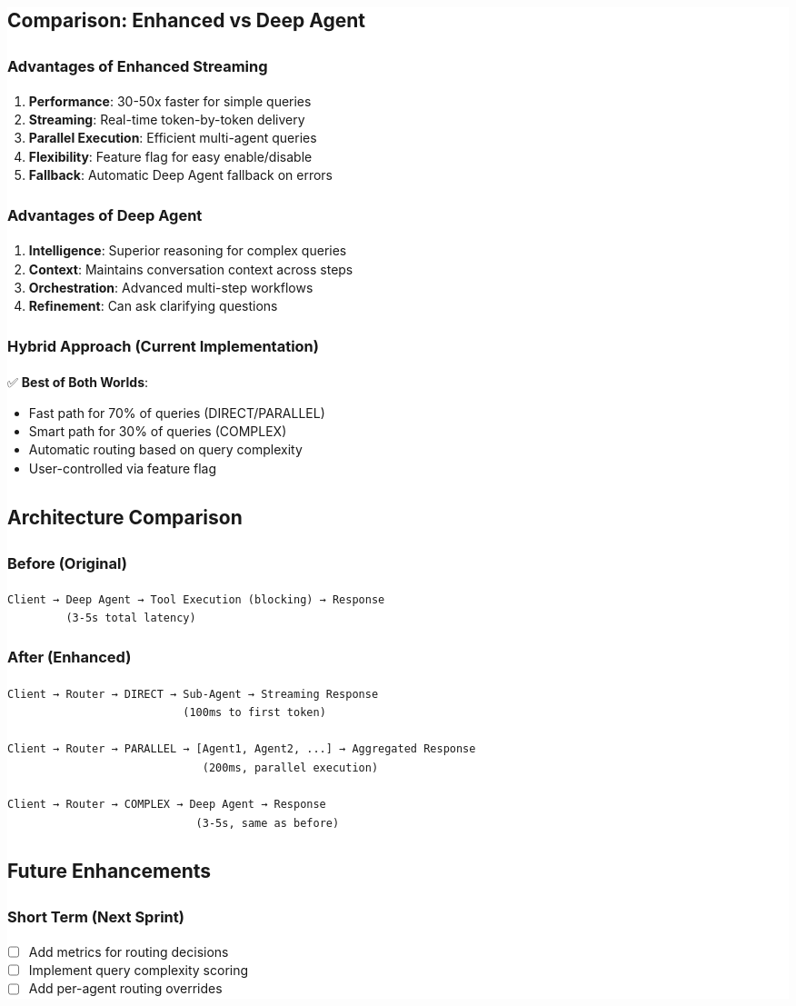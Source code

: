 ## Comparison: Enhanced vs Deep Agent

### Advantages of Enhanced Streaming

1. **Performance**: 30-50x faster for simple queries
2. **Streaming**: Real-time token-by-token delivery
3. **Parallel Execution**: Efficient multi-agent queries
4. **Flexibility**: Feature flag for easy enable/disable
5. **Fallback**: Automatic Deep Agent fallback on errors

### Advantages of Deep Agent

1. **Intelligence**: Superior reasoning for complex queries
2. **Context**: Maintains conversation context across steps
3. **Orchestration**: Advanced multi-step workflows
4. **Refinement**: Can ask clarifying questions

### Hybrid Approach (Current Implementation)

✅ **Best of Both Worlds**:
- Fast path for 70% of queries (DIRECT/PARALLEL)
- Smart path for 30% of queries (COMPLEX)
- Automatic routing based on query complexity
- User-controlled via feature flag

## Architecture Comparison

### Before (Original)
```
Client → Deep Agent → Tool Execution (blocking) → Response
         (3-5s total latency)
```

### After (Enhanced)
```
Client → Router → DIRECT → Sub-Agent → Streaming Response
                           (100ms to first token)

Client → Router → PARALLEL → [Agent1, Agent2, ...] → Aggregated Response
                              (200ms, parallel execution)

Client → Router → COMPLEX → Deep Agent → Response
                             (3-5s, same as before)
```

## Future Enhancements

### Short Term (Next Sprint)
- [ ] Add metrics for routing decisions
- [ ] Implement query complexity scoring
- [ ] Add per-agent routing overrides
